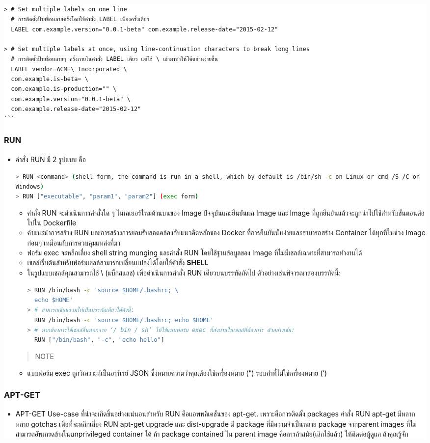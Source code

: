     > # Set multiple labels on one line
      # การติดตั้งป้ายชื่อหลายครั้งโดยใช้คำสั่ง LABEL เพียงครั้งเดียว
      LABEL com.example.version="0.0.1-beta" com.example.release-date="2015-02-12"

    > # Set multiple labels at once, using line-continuation characters to break long lines
      # การติดตั้งป้ายชื่อหลายๆ ครั้งภายในคำสั่ง LABEL เดียว แต่ใช้ \ เข้ามาทำให้โค้ดอ่านง่ายขึ้น
      LABEL vendor=ACME\ Incorporated \
      com.example.is-beta= \
      com.example.is-production="" \
      com.example.version="0.0.1-beta" \
      com.example.release-date="2015-02-12"
    ```
### RUN
  * คำสั่ง RUN มี 2 รูปแบบ คือ
    ```bash
    > RUN <command> (shell form, the command is run in a shell, which by default is /bin/sh -c on Linux or cmd /S /C on Windows)
    > RUN ["executable", "param1", "param2"] (exec form)
    ```
    * คำสั่ง RUN จะดำเนินการคำสั่งใด ๆ ในเลเยอร์ใหม่ด้านบนของ Image ปัจจุบันและยืนยันผล Image และ Image ที่ถูกยืนยันแล้วจะถูกนำไปใช้สำหรับขั้นตอนต่อไปใน Dockerfile
    * คำแนะนำการสร้าง RUN และการสร้างการยอมรับสอดคล้องกับแนวคิดหลักของ Docker ที่การยืนยันนั้นง่ายและสามารถสร้าง Container ได้ทุกที่ในช่วง Image ก่อนๆ เหมือนกับการควบคุมแหล่งที่มา
    * ฟอร์ม exec จะหลีกเลี่ยง shell string munging และคำสั่ง RUN โดยใช้ฐานข้อมูลของ Image ที่ไม่มีเชลล์เฉพาะที่สามารถทำงานได้
    * เชลล์เริ่มต้นสำหรับฟอร์มเชลล์สามารถเปลี่ยนแปลงได้โดยใช้คำสั่ง **SHELL**
    * ในรูปแบบเชลล์คุณสามารถใช้ \ (แบ็กสแลช) เพื่อดำเนินการคำสั่ง RUN เดียวบนบรรทัดถัดไป ตัวอย่างเช่นพิจารณาสองบรรทัดนี้:
      ```bash
      > RUN /bin/bash -c 'source $HOME/.bashrc; \
        echo $HOME'
      > # สามารถเขียนรวมให้เป็นบรรทัดเดียวได้ดังนี้:
        RUN /bin/bash -c 'source $HOME/.bashrc; echo $HOME'
      > # หากต้องการใช้เชลล์อื่นนอกจาก ‘/ bin / sh’ ให้ใช้แบบฟอร์ม exec ที่ส่งผ่านในเชลล์ที่ต้องการ ตัวอย่างเช่น:
        RUN ["/bin/bash", "-c", "echo hello"]
      ```
    > NOTE
      * แบบฟอร์ม exec ถูกวิเคราะห์เป็นอาร์เรย์ JSON ซึ่งหมายความว่าคุณต้องใช้เครื่องหมาย (“) รอบคำที่ไม่ใช่เครื่องหมาย (‘)
### APT-GET
* APT-GET
Use-case ที่น่าจะเกิดขึ้นอย่างแน่นอนสำหรับ RUN คือแอพพลิเคชันของ apt-get. เพราะคือการติดตั้ง packages คำสั่ง  RUN apt-get   มีหลากหลาย gotchas เพื่อที่จะหลีกเลี่ยง RUN apt-get upgrade และ dist-upgrade มี package ที่มีความจำเป็นหลาย package จากparent images ที่ไม่สามารถอัพเกรดข้างในunprivileged container ได้ ถ้า package contained ใน parent image คือการล้าสมัย(เลิกใช้แล้ว) ให้ติดต่อผู้ดูแล  ถ้าคุณรู้จัก
